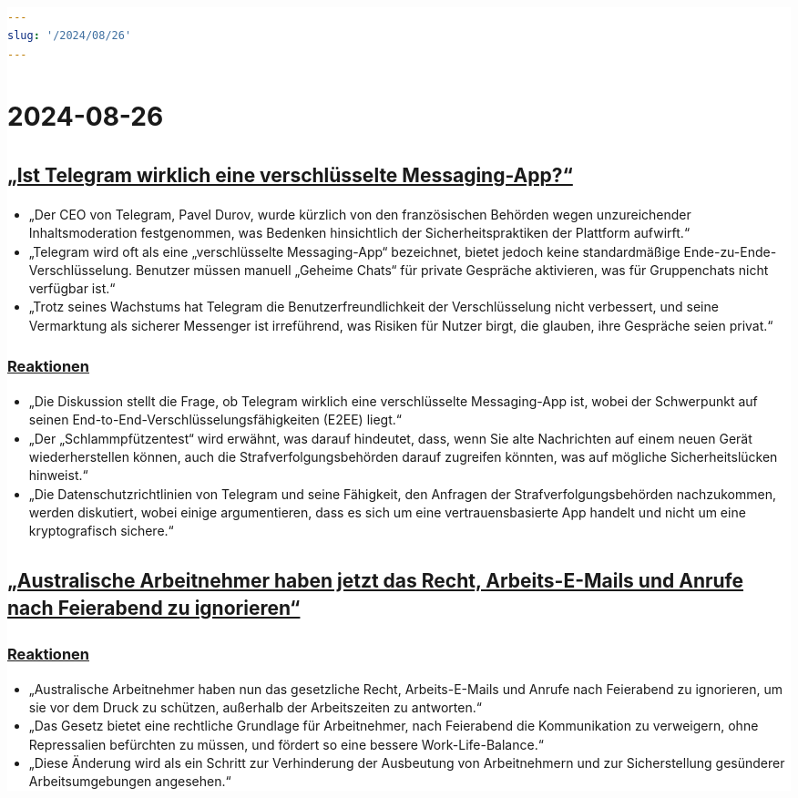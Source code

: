 ```yaml
---
slug: '/2024/08/26'
---
```


# 2024-08-26

## [„Ist Telegram wirklich eine verschlüsselte Messaging-App?“](https://blog.cryptographyengineering.com/2024/08/25/telegram-is-not-really-an-encrypted-messaging-app/)

- „Der CEO von Telegram, Pavel Durov, wurde kürzlich von den französischen Behörden wegen unzureichender Inhaltsmoderation festgenommen, was Bedenken hinsichtlich der Sicherheitspraktiken der Plattform aufwirft.“
- „Telegram wird oft als eine „verschlüsselte Messaging-App“ bezeichnet, bietet jedoch keine standardmäßige Ende-zu-Ende-Verschlüsselung. Benutzer müssen manuell „Geheime Chats“ für private Gespräche aktivieren, was für Gruppenchats nicht verfügbar ist.“
- „Trotz seines Wachstums hat Telegram die Benutzerfreundlichkeit der Verschlüsselung nicht verbessert, und seine Vermarktung als sicherer Messenger ist irreführend, was Risiken für Nutzer birgt, die glauben, ihre Gespräche seien privat.“

### [Reaktionen](https://news.ycombinator.com/item?id=41350530)

- „Die Diskussion stellt die Frage, ob Telegram wirklich eine verschlüsselte Messaging-App ist, wobei der Schwerpunkt auf seinen End-to-End-Verschlüsselungsfähigkeiten (E2EE) liegt.“
- „Der „Schlammpfützentest“ wird erwähnt, was darauf hindeutet, dass, wenn Sie alte Nachrichten auf einem neuen Gerät wiederherstellen können, auch die Strafverfolgungsbehörden darauf zugreifen könnten, was auf mögliche Sicherheitslücken hinweist.“
- „Die Datenschutzrichtlinien von Telegram und seine Fähigkeit, den Anfragen der Strafverfolgungsbehörden nachzukommen, werden diskutiert, wobei einige argumentieren, dass es sich um eine vertrauensbasierte App handelt und nicht um eine kryptografisch sichere.“

## [„Australische Arbeitnehmer haben jetzt das Recht, Arbeits-E-Mails und Anrufe nach Feierabend zu ignorieren“](https://www.reuters.com/world/asia-pacific/australian-employees-now-have-right-ignore-work-emails-calls-after-hours-2024-08-25/)

### [Reaktionen](https://news.ycombinator.com/item?id=41352681)

- „Australische Arbeitnehmer haben nun das gesetzliche Recht, Arbeits-E-Mails und Anrufe nach Feierabend zu ignorieren, um sie vor dem Druck zu schützen, außerhalb der Arbeitszeiten zu antworten.“
- „Das Gesetz bietet eine rechtliche Grundlage für Arbeitnehmer, nach Feierabend die Kommunikation zu verweigern, ohne Repressalien befürchten zu müssen, und fördert so eine bessere Work-Life-Balance.“
- „Diese Änderung wird als ein Schritt zur Verhinderung der Ausbeutung von Arbeitnehmern und zur Sicherstellung gesünderer Arbeitsumgebungen angesehen.“
